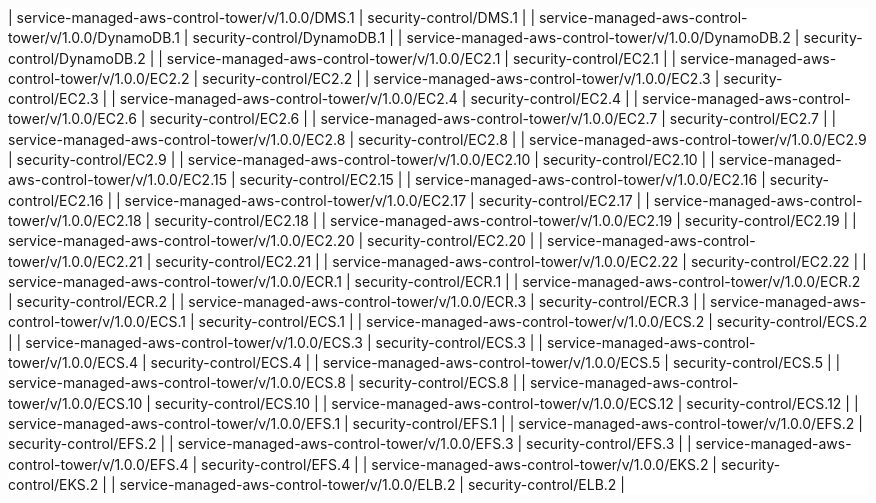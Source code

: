 |  service\-managed\-aws\-control\-tower/v/1\.0\.0/DMS\.1  |  security\-control/DMS\.1  | 
|  service\-managed\-aws\-control\-tower/v/1\.0\.0/DynamoDB\.1  |  security\-control/DynamoDB\.1  | 
|  service\-managed\-aws\-control\-tower/v/1\.0\.0/DynamoDB\.2  |  security\-control/DynamoDB\.2  | 
|  service\-managed\-aws\-control\-tower/v/1\.0\.0/EC2\.1  |  security\-control/EC2\.1  | 
|  service\-managed\-aws\-control\-tower/v/1\.0\.0/EC2\.2  |  security\-control/EC2\.2  | 
|  service\-managed\-aws\-control\-tower/v/1\.0\.0/EC2\.3  |  security\-control/EC2\.3  | 
|  service\-managed\-aws\-control\-tower/v/1\.0\.0/EC2\.4  |  security\-control/EC2\.4  | 
|  service\-managed\-aws\-control\-tower/v/1\.0\.0/EC2\.6  |  security\-control/EC2\.6  | 
|  service\-managed\-aws\-control\-tower/v/1\.0\.0/EC2\.7  |  security\-control/EC2\.7  | 
|  service\-managed\-aws\-control\-tower/v/1\.0\.0/EC2\.8  |  security\-control/EC2\.8  | 
|  service\-managed\-aws\-control\-tower/v/1\.0\.0/EC2\.9  |  security\-control/EC2\.9  | 
|  service\-managed\-aws\-control\-tower/v/1\.0\.0/EC2\.10  |  security\-control/EC2\.10  | 
|  service\-managed\-aws\-control\-tower/v/1\.0\.0/EC2\.15  |  security\-control/EC2\.15  | 
|  service\-managed\-aws\-control\-tower/v/1\.0\.0/EC2\.16  |  security\-control/EC2\.16  | 
|  service\-managed\-aws\-control\-tower/v/1\.0\.0/EC2\.17  |  security\-control/EC2\.17  | 
|  service\-managed\-aws\-control\-tower/v/1\.0\.0/EC2\.18  |  security\-control/EC2\.18  | 
|  service\-managed\-aws\-control\-tower/v/1\.0\.0/EC2\.19  |  security\-control/EC2\.19  | 
|  service\-managed\-aws\-control\-tower/v/1\.0\.0/EC2\.20  |  security\-control/EC2\.20  | 
|  service\-managed\-aws\-control\-tower/v/1\.0\.0/EC2\.21  |  security\-control/EC2\.21  | 
|  service\-managed\-aws\-control\-tower/v/1\.0\.0/EC2\.22  |  security\-control/EC2\.22  | 
|  service\-managed\-aws\-control\-tower/v/1\.0\.0/ECR\.1  |  security\-control/ECR\.1  | 
|  service\-managed\-aws\-control\-tower/v/1\.0\.0/ECR\.2  |  security\-control/ECR\.2  | 
|  service\-managed\-aws\-control\-tower/v/1\.0\.0/ECR\.3  |  security\-control/ECR\.3  | 
|  service\-managed\-aws\-control\-tower/v/1\.0\.0/ECS\.1  |  security\-control/ECS\.1  | 
|  service\-managed\-aws\-control\-tower/v/1\.0\.0/ECS\.2  |  security\-control/ECS\.2  | 
|  service\-managed\-aws\-control\-tower/v/1\.0\.0/ECS\.3  |  security\-control/ECS\.3  | 
|  service\-managed\-aws\-control\-tower/v/1\.0\.0/ECS\.4  |  security\-control/ECS\.4  | 
|  service\-managed\-aws\-control\-tower/v/1\.0\.0/ECS\.5  |  security\-control/ECS\.5  | 
|  service\-managed\-aws\-control\-tower/v/1\.0\.0/ECS\.8  |  security\-control/ECS\.8  | 
|  service\-managed\-aws\-control\-tower/v/1\.0\.0/ECS\.10  |  security\-control/ECS\.10  | 
|  service\-managed\-aws\-control\-tower/v/1\.0\.0/ECS\.12  |  security\-control/ECS\.12  | 
|  service\-managed\-aws\-control\-tower/v/1\.0\.0/EFS\.1  |  security\-control/EFS\.1  | 
|  service\-managed\-aws\-control\-tower/v/1\.0\.0/EFS\.2  |  security\-control/EFS\.2  | 
|  service\-managed\-aws\-control\-tower/v/1\.0\.0/EFS\.3  |  security\-control/EFS\.3  | 
|  service\-managed\-aws\-control\-tower/v/1\.0\.0/EFS\.4  |  security\-control/EFS\.4  | 
|  service\-managed\-aws\-control\-tower/v/1\.0\.0/EKS\.2  |  security\-control/EKS\.2  | 
|  service\-managed\-aws\-control\-tower/v/1\.0\.0/ELB\.2  |  security\-control/ELB\.2  | 